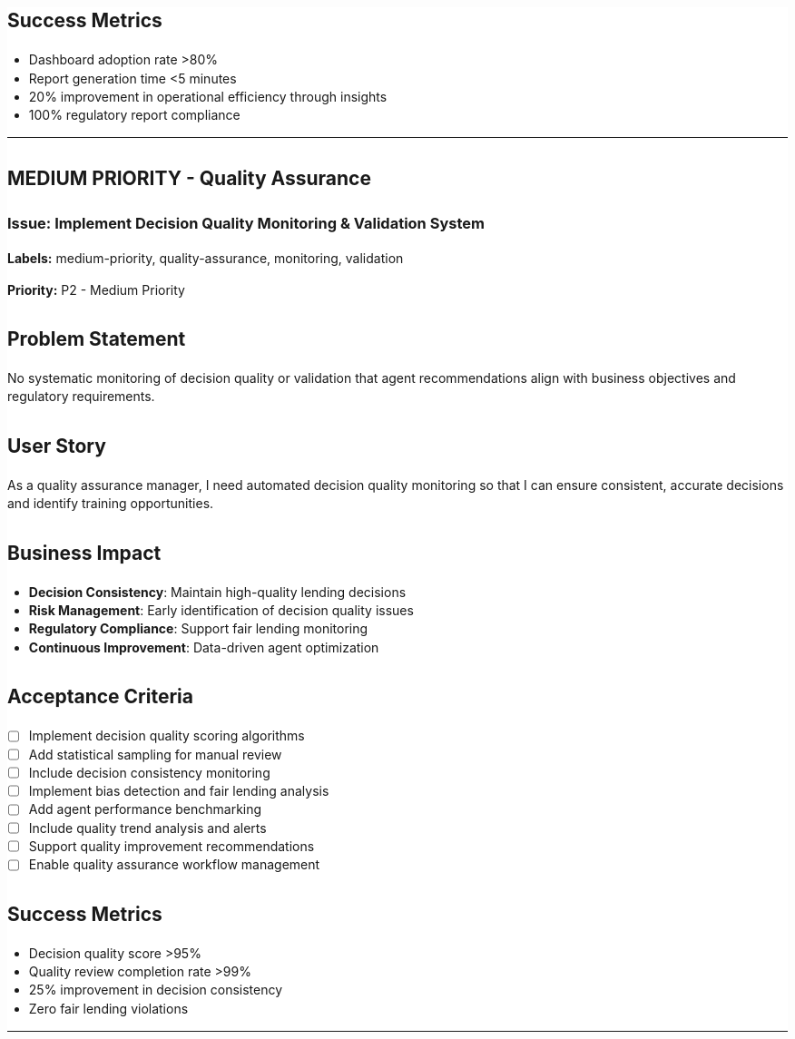 ## Success Metrics
- Dashboard adoption rate >80%
- Report generation time <5 minutes
- 20% improvement in operational efficiency through insights
- 100% regulatory report compliance

---

## MEDIUM PRIORITY - Quality Assurance

### Issue: Implement Decision Quality Monitoring & Validation System

**Labels:** medium-priority, quality-assurance, monitoring, validation

**Priority:** P2 - Medium Priority

## Problem Statement
No systematic monitoring of decision quality or validation that agent recommendations align with business objectives and regulatory requirements.

## User Story
As a quality assurance manager, I need automated decision quality monitoring so that I can ensure consistent, accurate decisions and identify training opportunities.

## Business Impact
- **Decision Consistency**: Maintain high-quality lending decisions
- **Risk Management**: Early identification of decision quality issues
- **Regulatory Compliance**: Support fair lending monitoring
- **Continuous Improvement**: Data-driven agent optimization

## Acceptance Criteria
- [ ] Implement decision quality scoring algorithms
- [ ] Add statistical sampling for manual review
- [ ] Include decision consistency monitoring
- [ ] Implement bias detection and fair lending analysis
- [ ] Add agent performance benchmarking
- [ ] Include quality trend analysis and alerts
- [ ] Support quality improvement recommendations
- [ ] Enable quality assurance workflow management

## Success Metrics
- Decision quality score >95%
- Quality review completion rate >99%
- 25% improvement in decision consistency
- Zero fair lending violations

---